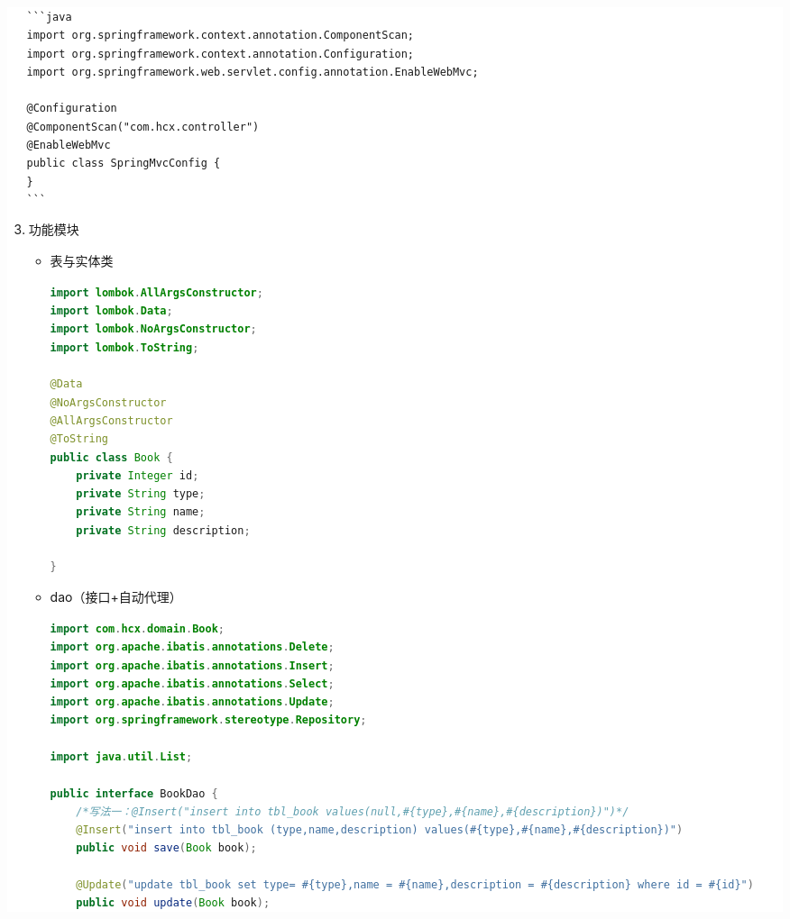        ```java
       import org.springframework.context.annotation.ComponentScan;
       import org.springframework.context.annotation.Configuration;
       import org.springframework.web.servlet.config.annotation.EnableWebMvc;
       
       @Configuration
       @ComponentScan("com.hcx.controller")
       @EnableWebMvc
       public class SpringMvcConfig {
       }
       ```

3. 功能模块

   - 表与实体类

     ```java
     import lombok.AllArgsConstructor;
     import lombok.Data;
     import lombok.NoArgsConstructor;
     import lombok.ToString;
     
     @Data
     @NoArgsConstructor
     @AllArgsConstructor
     @ToString
     public class Book {
         private Integer id;
         private String type;
         private String name;
         private String description;
     
     }
     ```

   - dao（接口+自动代理）

     ```java
     import com.hcx.domain.Book;
     import org.apache.ibatis.annotations.Delete;
     import org.apache.ibatis.annotations.Insert;
     import org.apache.ibatis.annotations.Select;
     import org.apache.ibatis.annotations.Update;
     import org.springframework.stereotype.Repository;
     
     import java.util.List;
     
     public interface BookDao {
         /*写法一：@Insert("insert into tbl_book values(null,#{type},#{name},#{description})")*/
         @Insert("insert into tbl_book (type,name,description) values(#{type},#{name},#{description})")
         public void save(Book book);
     
         @Update("update tbl_book set type= #{type},name = #{name},description = #{description} where id = #{id}")
         public void update(Book book);
     